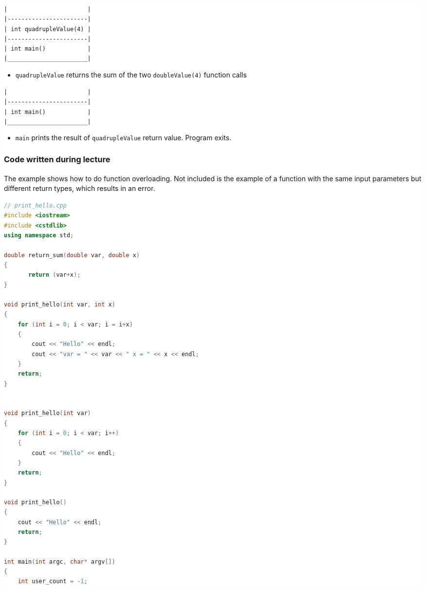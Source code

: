 ```
|                       |
|-----------------------|
| int quadrupleValue(4) |
|-----------------------|
| int main()            |
|_______________________|
```

* `quadrupleValue` returns the sum of the two `doubleValue(4)` function calls

```
|                       |
|-----------------------|
| int main()            |
|_______________________|
```

* `main` prints the result of `quadrupleValue` return value. Program exits.



### Code written during lecture

The example shows how to do function overloading. Not included is the example of a function with the same input parameters but different return types, which results in an error.

```cpp
// print_hello.cpp
#include <iostream>
#include <cstdlib>
using namespace std;

double return_sum(double var, double x)
{
       return (var+x);
}

void print_hello(int var, int x)
{
    for (int i = 0; i < var; i = i+x)
    {
        cout << "Hello" << endl;
        cout << "var = " << var << " x = " << x << endl;
    }
    return;
}


void print_hello(int var)
{
    for (int i = 0; i < var; i++)
    {
        cout << "Hello" << endl;
    }
    return;
}

void print_hello()
{
    cout << "Hello" << endl;
    return;
}

int main(int argc, char* argv[])
{
    int user_count = -1;
```